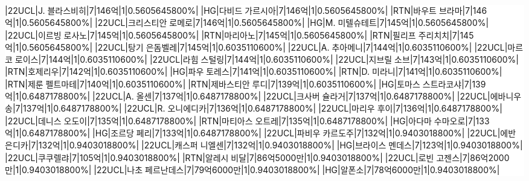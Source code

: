 |22UCL|J. 블라스비히|7|146억|1|0.5605645800%|
|HG|다비드 가르시아|7|146억|1|0.5605645800%|
|RTN|바우트 브라마|7|146억|1|0.5605645800%|
|22UCL|크리스티안 로메로|7|146억|1|0.5605645800%|
|HG|M. 미텔슈테트|7|145억|1|0.5605645800%|
|22UCL|이르빙 로사노|7|145억|1|0.5605645800%|
|RTN|마리아노|7|145억|1|0.5605645800%|
|RTN|필리프 주리치치|7|145억|1|0.5605645800%|
|22UCL|탕기 은돔벨레|7|145억|1|0.6035110600%|
|22UCL|A. 추아메니|7|144억|1|0.6035110600%|
|22UCL|마르코 로이스|7|144억|1|0.6035110600%|
|22UCL|라힘 스털링|7|144억|1|0.6035110600%|
|22UCL|지브릴 소브|7|143억|1|0.6035110600%|
|RTN|호제리우|7|142억|1|0.6035110600%|
|HG|파우 토레스|7|141억|1|0.6035110600%|
|RTN|D. 미라니|7|141억|1|0.6035110600%|
|RTN|제룬 펠트마테|7|140억|1|0.6035110600%|
|RTN|제바스티안 루디|7|139억|1|0.6035110600%|
|HG|토마스 스트라코샤|7|139억|1|0.6487178800%|
|22UCL|A. 올센|7|137억|1|0.6487178800%|
|22UCL|크사버 슐라거|7|137억|1|0.6487178800%|
|22UCL|에바니우송|7|137억|1|0.6487178800%|
|22UCL|R. 오니에디카|7|136억|1|0.6487178800%|
|22UCL|마리우 후이|7|136억|1|0.6487178800%|
|22UCL|데니스 오도이|7|135억|1|0.6487178800%|
|RTN|마티아스 오트레|7|135억|1|0.6487178800%|
|HG|아다마 수마오로|7|133억|1|0.6487178800%|
|HG|조르당 페리|7|133억|1|0.6487178800%|
|22UCL|파비우 카르도주|7|132억|1|0.9403018800%|
|22UCL|에반 은디카|7|132억|1|0.9403018800%|
|22UCL|캐스퍼 니엘센|7|132억|1|0.9403018800%|
|HG|브라이스 멘데스|7|123억|1|0.9403018800%|
|22UCL|쿠쿠렐랴|7|105억|1|0.9403018800%|
|RTN|알레시 비달|7|86억5000만|1|0.9403018800%|
|22UCL|로빈 고젠스|7|86억2000만|1|0.9403018800%|
|22UCL|나초 페르난데스|7|79억6000만|1|0.9403018800%|
|HG|알폰소|7|78억6000만|1|0.9403018800%|